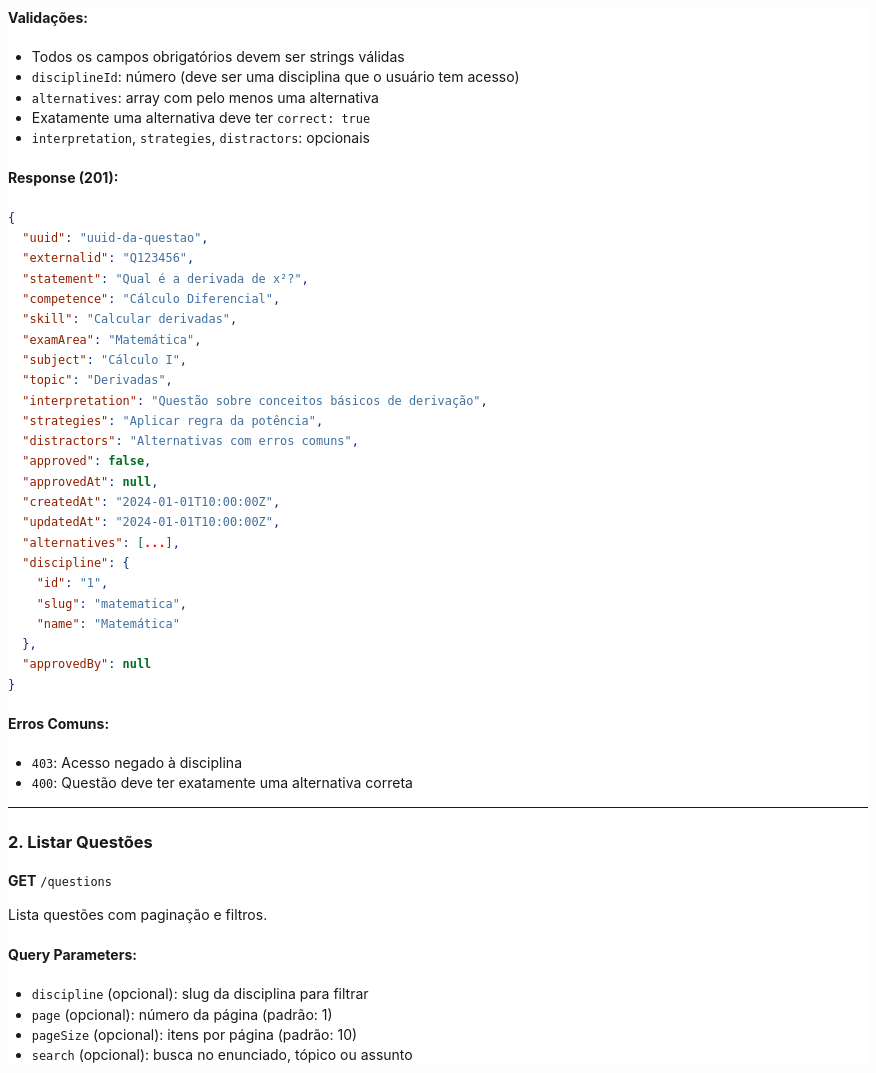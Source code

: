 #### Validações:
- Todos os campos obrigatórios devem ser strings válidas
- `disciplineId`: número (deve ser uma disciplina que o usuário tem acesso)
- `alternatives`: array com pelo menos uma alternativa
- Exatamente uma alternativa deve ter `correct: true`
- `interpretation`, `strategies`, `distractors`: opcionais

#### Response (201):
```json
{
  "uuid": "uuid-da-questao",
  "externalid": "Q123456",
  "statement": "Qual é a derivada de x²?",
  "competence": "Cálculo Diferencial",
  "skill": "Calcular derivadas",
  "examArea": "Matemática",
  "subject": "Cálculo I",
  "topic": "Derivadas",
  "interpretation": "Questão sobre conceitos básicos de derivação",
  "strategies": "Aplicar regra da potência",
  "distractors": "Alternativas com erros comuns",
  "approved": false,
  "approvedAt": null,
  "createdAt": "2024-01-01T10:00:00Z",
  "updatedAt": "2024-01-01T10:00:00Z",
  "alternatives": [...],
  "discipline": {
    "id": "1",
    "slug": "matematica",
    "name": "Matemática"
  },
  "approvedBy": null
}
```

#### Erros Comuns:
- `403`: Acesso negado à disciplina
- `400`: Questão deve ter exatamente uma alternativa correta

---

### 2. Listar Questões
**GET** `/questions`

Lista questões com paginação e filtros.

#### Query Parameters:
- `discipline` (opcional): slug da disciplina para filtrar
- `page` (opcional): número da página (padrão: 1)
- `pageSize` (opcional): itens por página (padrão: 10)
- `search` (opcional): busca no enunciado, tópico ou assunto
